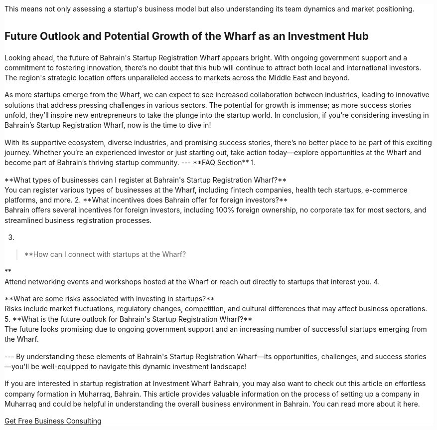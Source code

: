 This means not only assessing a startup's business model but also understanding its team dynamics and market positioning.  
  

Future Outlook and Potential Growth of the Wharf as an Investment Hub
---------------------------------------------------------------------

  
Looking ahead, the future of Bahrain's Startup Registration Wharf appears bright. With ongoing government support and a commitment to fostering innovation, there’s no doubt that this hub will continue to attract both local and international investors. The region's strategic location offers unparalleled access to markets across the Middle East and beyond.   
  
As more startups emerge from the Wharf, we can expect to see increased collaboration between industries, leading to innovative solutions that address pressing challenges in various sectors. The potential for growth is immense; as more success stories unfold, they’ll inspire new entrepreneurs to take the plunge into the startup world. In conclusion, if you’re considering investing in Bahrain’s Startup Registration Wharf, now is the time to dive in!   
  
With its supportive ecosystem, diverse industries, and promising success stories, there’s no better place to be part of this exciting journey. Whether you’re an experienced investor or just starting out, take action today—explore opportunities at the Wharf and become part of Bahrain’s thriving startup community. --- \*\*FAQ Section\*\* 1.   
  
\*\*What types of businesses can I register at Bahrain's Startup Registration Wharf?\*\*  
 You can register various types of businesses at the Wharf, including fintech companies, health tech startups, e-commerce platforms, and more. 2. \*\*What incentives does Bahrain offer for foreign investors?\*\*  
 Bahrain offers several incentives for foreign investors, including 100% foreign ownership, no corporate tax for most sectors, and streamlined business registration processes.   
  
3.
> \*\*How can I connect with startups at the Wharf?

\*\*  
 Attend networking events and workshops hosted at the Wharf or reach out directly to startups that interest you. 4.   
  
\*\*What are some risks associated with investing in startups?\*\*  
 Risks include market fluctuations, regulatory changes, competition, and cultural differences that may affect business operations. 5. \*\*What is the future outlook for Bahrain's Startup Registration Wharf?\*\*  
 The future looks promising due to ongoing government support and an increasing number of successful startups emerging from the Wharf.   
  
--- By understanding these elements of Bahrain's Startup Registration Wharf—its opportunities, challenges, and success stories—you'll be well-equipped to navigate this dynamic investment landscape!  
  
If you are interested in startup registration at Investment Wharf Bahrain, you may also want to check out this article on effortless company formation in Muharraq, Bahrain. This article provides valuable information on the process of setting up a company in Muharraq and could be helpful in understanding the overall business environment in Bahrain. You can read more about it here.  
  
  
  
[Get Free Business Consulting](https://keylinkbh.com/)  
  
  
